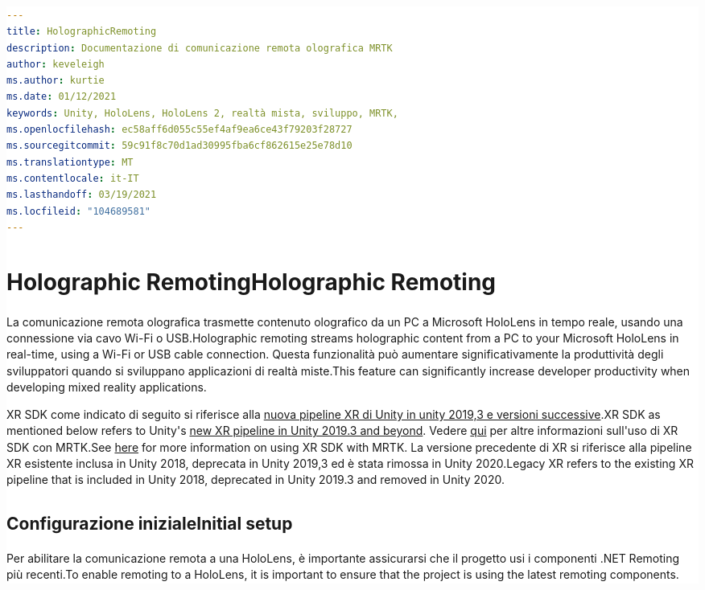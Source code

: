 ```yaml
---
title: HolographicRemoting
description: Documentazione di comunicazione remota olografica MRTK
author: keveleigh
ms.author: kurtie
ms.date: 01/12/2021
keywords: Unity, HoloLens, HoloLens 2, realtà mista, sviluppo, MRTK,
ms.openlocfilehash: ec58aff6d055c55ef4af9ea6ce43f79203f28727
ms.sourcegitcommit: 59c91f8c70d1ad30995fba6cf862615e25e78d10
ms.translationtype: MT
ms.contentlocale: it-IT
ms.lasthandoff: 03/19/2021
ms.locfileid: "104689581"
---
```

# <a name="holographic-remoting"></a><span data-ttu-id="6b7a1-104">Holographic Remoting</span><span class="sxs-lookup"><span data-stu-id="6b7a1-104">Holographic Remoting</span></span>

<span data-ttu-id="6b7a1-105">La comunicazione remota olografica trasmette contenuto olografico da un PC a Microsoft HoloLens in tempo reale, usando una connessione via cavo Wi-Fi o USB.</span><span class="sxs-lookup"><span data-stu-id="6b7a1-105">Holographic remoting streams holographic content from a PC to your Microsoft HoloLens in real-time, using a Wi-Fi or USB cable connection.</span></span> <span data-ttu-id="6b7a1-106">Questa funzionalità può aumentare significativamente la produttività degli sviluppatori quando si sviluppano applicazioni di realtà miste.</span><span class="sxs-lookup"><span data-stu-id="6b7a1-106">This feature can significantly increase developer productivity when developing mixed reality applications.</span></span>

<span data-ttu-id="6b7a1-107">XR SDK come indicato di seguito si riferisce alla [nuova pipeline XR di Unity in unity 2019,3 e versioni successive](https://blogs.unity3d.com/2020/01/24/unity-xr-platform-updates/).</span><span class="sxs-lookup"><span data-stu-id="6b7a1-107">XR SDK as mentioned below refers to Unity's [new XR pipeline in Unity 2019.3 and beyond](https://blogs.unity3d.com/2020/01/24/unity-xr-platform-updates/).</span></span> <span data-ttu-id="6b7a1-108">Vedere [qui](../../configuration/GettingStartedWithMRTKAndXRSDK.md) per altre informazioni sull'uso di XR SDK con MRTK.</span><span class="sxs-lookup"><span data-stu-id="6b7a1-108">See [here](../../configuration/GettingStartedWithMRTKAndXRSDK.md) for more information on using XR SDK with MRTK.</span></span> <span data-ttu-id="6b7a1-109">La versione precedente di XR si riferisce alla pipeline XR esistente inclusa in Unity 2018, deprecata in Unity 2019,3 ed è stata rimossa in Unity 2020.</span><span class="sxs-lookup"><span data-stu-id="6b7a1-109">Legacy XR refers to the existing XR pipeline that is included in Unity 2018, deprecated in Unity 2019.3 and removed in Unity 2020.</span></span>

## <a name="initial-setup"></a><span data-ttu-id="6b7a1-110">Configurazione iniziale</span><span class="sxs-lookup"><span data-stu-id="6b7a1-110">Initial setup</span></span>

<span data-ttu-id="6b7a1-111">Per abilitare la comunicazione remota a una HoloLens, è importante assicurarsi che il progetto usi i componenti .NET Remoting più recenti.</span><span class="sxs-lookup"><span data-stu-id="6b7a1-111">To enable remoting to a HoloLens, it is important to ensure that the project is using the latest remoting components.</span></span>
